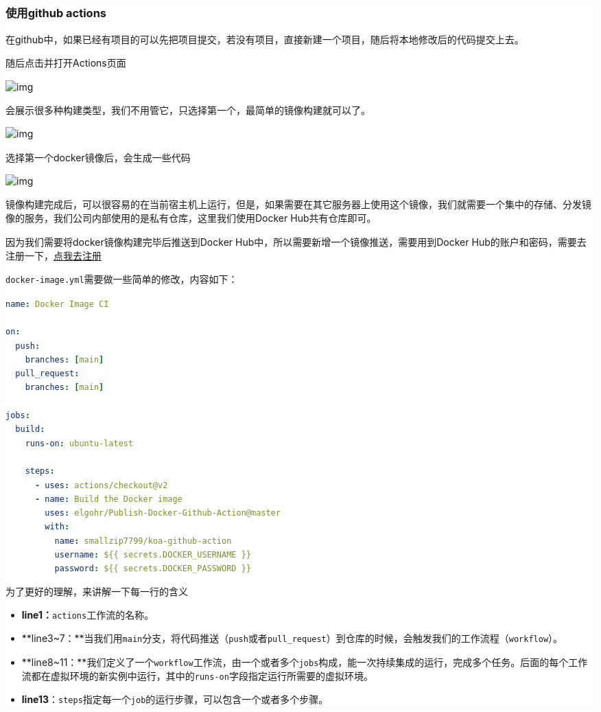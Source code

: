 ### 使用github actions

在github中，如果已经有项目的可以先把项目提交，若没有项目，直接新建一个项目，随后将本地修改后的代码提交上去。

随后点击并打开Actions页面

![img](https://cdn.nlark.com/yuque/0/2021/png/457751/1639618755214-12a0e18a-f3f4-444a-80b5-5568c8ba2bb9.png)

会展示很多种构建类型，我们不用管它，只选择第一个，最简单的镜像构建就可以了。

![img](https://cdn.nlark.com/yuque/0/2021/png/457751/1639618805244-ef10f619-29dd-4ee6-8ceb-443ba7a4b34f.png)

选择第一个docker镜像后，会生成一些代码

![img](https://cdn.nlark.com/yuque/0/2021/png/457751/1639618879511-0ffc0efd-f16d-469a-8935-f8e5c7111e5c.png)

镜像构建完成后，可以很容易的在当前宿主机上运行，但是，如果需要在其它服务器上使用这个镜像，我们就需要一个集中的存储、分发镜像的服务，我们公司内部使用的是私有仓库，这里我们使用Docker Hub共有仓库即可。

因为我们需要将docker镜像构建完毕后推送到Docker Hub中，所以需要新增一个镜像推送，需要用到Docker Hub的账户和密码，需要去注册一下，[点我去注册](https://hub.docker.com/)

`docker-image.yml`需要做一些简单的修改，内容如下：

```yaml
name: Docker Image CI

on:
  push:
    branches: [main]
  pull_request:
    branches: [main]

jobs:
  build:
    runs-on: ubuntu-latest

    steps:
      - uses: actions/checkout@v2
      - name: Build the Docker image
        uses: elgohr/Publish-Docker-Github-Action@master
        with:
          name: smallzip7799/koa-github-action
          username: ${{ secrets.DOCKER_USERNAME }}
          password: ${{ secrets.DOCKER_PASSWORD }}
```

为了更好的理解，来讲解一下每一行的含义

- **line1：**`actions`工作流的名称。
- **line3~7：**当我们用`main`分支，将代码推送（`push`或者`pull_request`）到仓库的时候，会触发我们的工作流程（`workflow`）。

- **line8~11：**我们定义了一个`workflow`工作流，由一个或者多个`jobs`构成，能一次持续集成的运行，完成多个任务。后面的每个工作流都在虚拟环境的新实例中运行，其中的`runs-on`字段指定运行所需要的虚拟环境。
- **line13**：`steps`指定每一个`job`的运行步骤，可以包含一个或者多个步骤。
